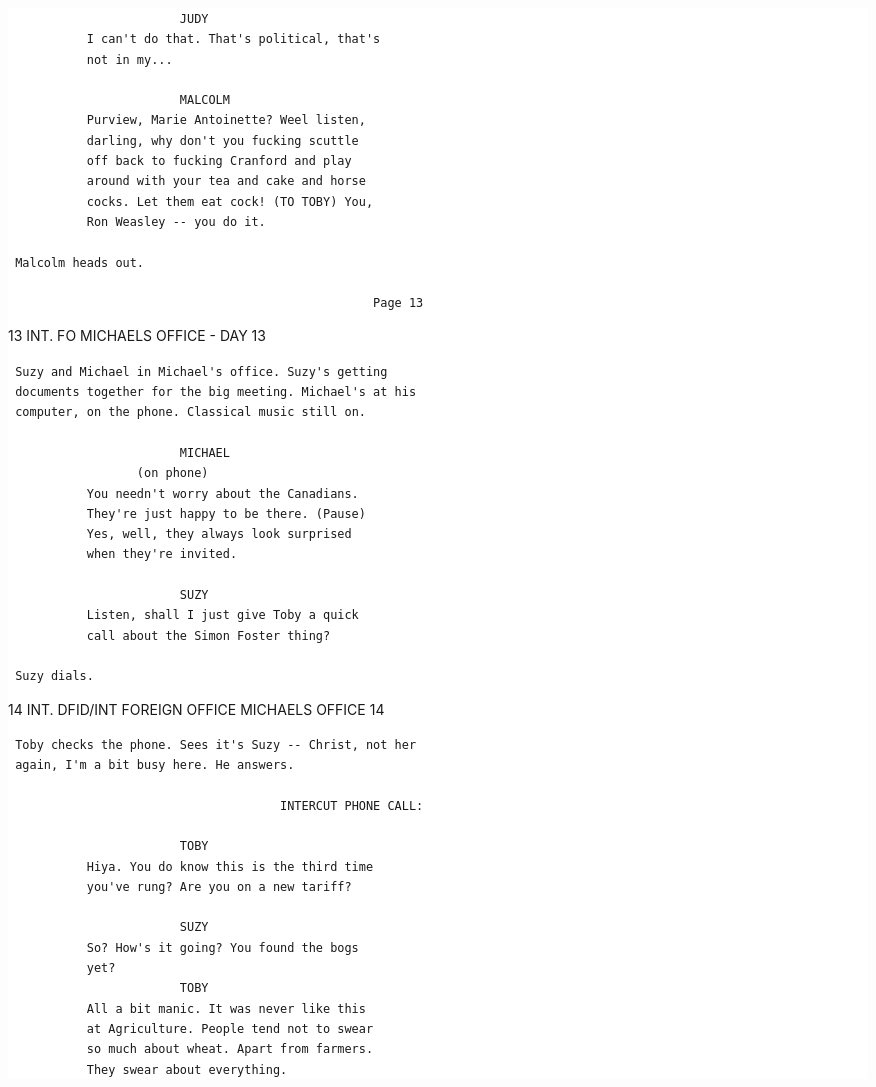                             JUDY
               I can't do that. That's political, that's
               not in my...

                            MALCOLM
               Purview, Marie Antoinette? Weel listen,
               darling, why don't you fucking scuttle
               off back to fucking Cranford and play
               around with your tea and cake and horse
               cocks. Let them eat cock! (TO TOBY) You,
               Ron Weasley -- you do it.

     Malcolm heads out.

                                                       Page 13

                   




13   INT. FO MICHAELS OFFICE - DAY                              13

     Suzy and Michael in Michael's office. Suzy's getting
     documents together for the big meeting. Michael's at his
     computer, on the phone. Classical music still on.

                            MICHAEL
                      (on phone)
               You needn't worry about the Canadians.
               They're just happy to be there. (Pause)
               Yes, well, they always look surprised
               when they're invited.

                            SUZY
               Listen, shall I just give Toby a quick
               call about the Simon Foster thing?

     Suzy dials.

14   INT. DFID/INT FOREIGN OFFICE MICHAELS OFFICE               14

     Toby checks the phone. Sees it's Suzy -- Christ, not her
     again, I'm a bit busy here. He answers.

                                          INTERCUT PHONE CALL:

                            TOBY
               Hiya. You do know this is the third time
               you've rung? Are you on a new tariff?

                            SUZY
               So? How's it going? You found the bogs
               yet?
                            TOBY
               All a bit manic. It was never like this
               at Agriculture. People tend not to swear
               so much about wheat. Apart from farmers.
               They swear about everything.
